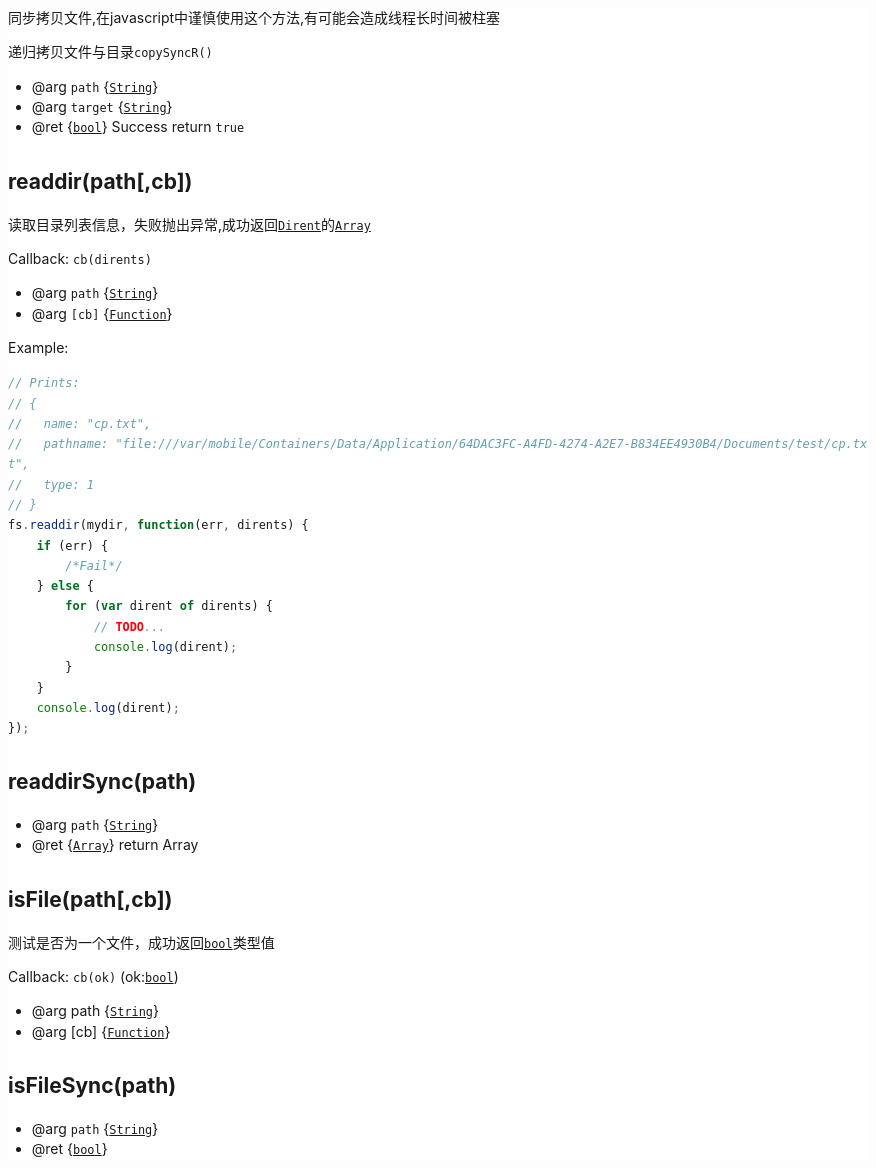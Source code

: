 同步拷贝文件,在javascript中谨慎使用这个方法,有可能会造成线程长时间被柱塞

递归拷贝文件与目录`copySyncR()` 

* @arg `path` {[`String`]}
* @arg `target` {[`String`]}
* @ret {[`bool`]} Success return `true`

## readdir(path[,cb])

读取目录列表信息，失败抛出异常,成功返回[`Dirent`]的[`Array`]

Callback: `cb(dirents)`

* @arg `path` {[`String`]}
* @arg `[cb]` {[`Function`]}

Example:

```js
// Prints:
// {
//   name: "cp.txt",
//   pathname: "file:///var/mobile/Containers/Data/Application/64DAC3FC-A4FD-4274-A2E7-B834EE4930B4/Documents/test/cp.txt",
//   type: 1
// }
fs.readdir(mydir, function(err, dirents) {
	if (err) {
		/*Fail*/
	} else {
		for (var dirent of dirents) {
			// TODO...
			console.log(dirent);
		}
	}
	console.log(dirent);
});
```

## readdirSync(path)

* @arg `path` {[`String`]}
* @ret {[`Array`]} return Array<Dirent>	

## isFile(path[,cb])

测试是否为一个文件，成功返回[`bool`]类型值

Callback: `cb(ok)` (ok:[`bool`])

* @arg path {[`String`]}
* @arg [cb] {[`Function`]}

## isFileSync(path)
* @arg `path` {[`String`]}
* @ret {[`bool`]}


[`Object`]: https://developer.mozilla.org/en-US/docs/Web/JavaScript/Reference/Global_Objects/Object
[`Array`]: https://developer.mozilla.org/en-US/docs/Web/JavaScript/Reference/Global_Objects/Array
[`Function`]: https://developer.mozilla.org/en-US/docs/Web/JavaScript/Reference/Global_Objects/Function
[`Date`]: https://developer.mozilla.org/en-US/docs/Web/JavaScript/Reference/Global_Objects/Date
[`RegExp`]: https://developer.mozilla.org/en-US/docs/Web/JavaScript/Reference/Global_Objects/RegExp
[`ArrayBuffer`]: https://developer.mozilla.org/en-US/docs/Web/JavaScript/Reference/Global_Objects/ArrayBuffer
[`TypedArray`]: https://developer.mozilla.org/en-US/docs/Web/JavaScript/Reference/Global_Objects/TypedArray
[`String`]: https://developer.mozilla.org/en-US/docs/Web/JavaScript/Reference/Global_Objects/String
[`Number`]: https://developer.mozilla.org/en-US/docs/Web/JavaScript/Reference/Global_Objects/Number
[`Boolean`]: https://developer.mozilla.org/en-US/docs/Web/JavaScript/Reference/Global_Objects/Boolean
[`null`]: https://developer.mozilla.org/en-US/docs/Web/JavaScript/Reference/Global_Objects/null
[`undefined`]: https://developer.mozilla.org/en-US/docs/Web/JavaScript/Reference/Global_Objects/undefined
[`int`]: nativeTypes.md#int
[`uint`]: nativeTypes.md#uint
[`int16`]: nativeTypes.md#int16
[`uint16`]: nativeTypes.md#uint16
[`int64`]: nativeTypes.md#int64
[`uint64`]: nativeTypes.md#uint64
[`float`]: nativeTypes.md#float
[`double`]: nativeTypes.md#double
[`bool`]: nativeTypes.md#bool
[`FileType`]: fs.md#enum-filetype
[`Dirent`]: fs.md#class-dirent
[`DEFAULT_MODE`]: fs.md#default_mode
